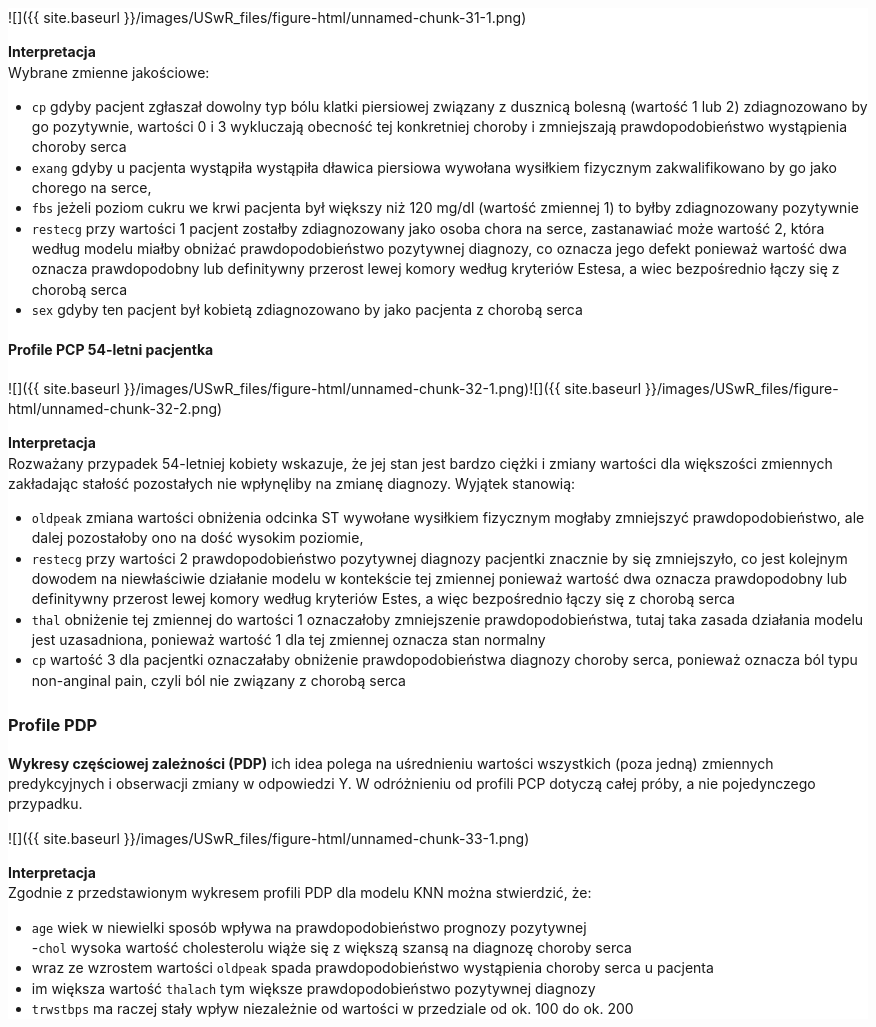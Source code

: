 ![]({{ site.baseurl }}/images/USwR_files/figure-html/unnamed-chunk-31-1.png)

**Interpretacja** <br/>
Wybrane zmienne jakościowe: <br/>
- `cp` gdyby pacjent zgłaszał dowolny typ bólu klatki piersiowej związany z dusznicą bolesną (wartość 1 lub 2) zdiagnozowano by go pozytywnie, wartości 0 i 3 wykluczają obecność tej konkretniej choroby i zmniejszają prawdopodobieństwo wystąpienia choroby serca <br/>
- `exang` gdyby u pacjenta wystąpiła wystąpiła dławica piersiowa wywołana wysiłkiem fizycznym zakwalifikowano by go jako chorego na serce, <br/>
- `fbs` jeżeli poziom cukru we krwi pacjenta był większy niż 120 mg/dl (wartość zmiennej 1) to byłby zdiagnozowany pozytywnie <br/>
- `restecg` przy wartości 1 pacjent zostałby zdiagnozowany jako osoba chora na serce, zastanawiać może wartość 2, która według modelu miałby obniżać prawdopodobieństwo pozytywnej diagnozy, co oznacza jego defekt ponieważ wartość dwa oznacza prawdopodobny lub definitywny przerost lewej komory według kryteriów Estesa, a wiec bezpośrednio łączy się z chorobą serca <br/>
- `sex` gdyby ten pacjent był kobietą zdiagnozowano by jako pacjenta z chorobą serca 


#### Profile PCP 54-letni pacjentka

![]({{ site.baseurl }}/images/USwR_files/figure-html/unnamed-chunk-32-1.png)![]({{ site.baseurl }}/images/USwR_files/figure-html/unnamed-chunk-32-2.png)

**Interpretacja** <br/>
Rozważany przypadek 54-letniej kobiety wskazuje, że jej stan jest bardzo ciężki i zmiany wartości dla większości zmiennych zakładając stałość pozostałych nie wpłynęliby na zmianę diagnozy. Wyjątek stanowią: <br/>
- `oldpeak` zmiana wartości obniżenia odcinka ST wywołane wysiłkiem fizycznym mogłaby zmniejszyć prawdopodobieństwo, ale dalej pozostałoby ono na dość wysokim poziomie, <br/>
- `restecg` przy wartości 2 prawdopodobieństwo pozytywnej diagnozy pacjentki znacznie by się zmniejszyło, co jest kolejnym dowodem na niewłaściwie działanie modelu w kontekście tej zmiennej ponieważ wartość dwa oznacza prawdopodobny lub definitywny przerost lewej komory według kryteriów Estes, a więc bezpośrednio łączy się z chorobą serca <br/>
- `thal` obniżenie tej zmiennej do wartości 1 oznaczałoby zmniejszenie prawdopodobieństwa, tutaj taka zasada działania modelu jest uzasadniona, ponieważ wartość 1 dla tej zmiennej oznacza stan normalny <br/>
- `cp` wartość 3 dla pacjentki oznaczałaby obniżenie prawdopodobieństwa diagnozy choroby serca, ponieważ oznacza ból typu non-anginal pain, czyli ból nie związany z chorobą serca <br/> 

### Profile PDP
**Wykresy częściowej zależności (PDP)** ich idea polega na uśrednieniu wartości wszystkich (poza jedną) zmiennych predykcyjnych i obserwacji zmiany
w odpowiedzi Y. W odróżnieniu od profili PCP dotyczą całej próby, a nie pojedynczego przypadku. 

![]({{ site.baseurl }}/images/USwR_files/figure-html/unnamed-chunk-33-1.png)

**Interpretacja** <br/>
Zgodnie z przedstawionym wykresem profili PDP dla modelu KNN można stwierdzić, że: <br/>
- `age` wiek w niewielki sposób wpływa na prawdopodobieństwo prognozy pozytywnej <br/>
-`chol` wysoka wartość cholesterolu wiąże się z większą szansą na diagnozę choroby serca <br/>
- wraz ze wzrostem wartości `oldpeak` spada prawdopodobieństwo wystąpienia choroby serca u pacjenta <br/>
- im większa wartość `thalach` tym większe prawdopodobieństwo pozytywnej diagnozy <br/>
- `trwstbps` ma raczej stały wpływ niezależnie od wartości w przedziale od ok. 100 do ok. 200
